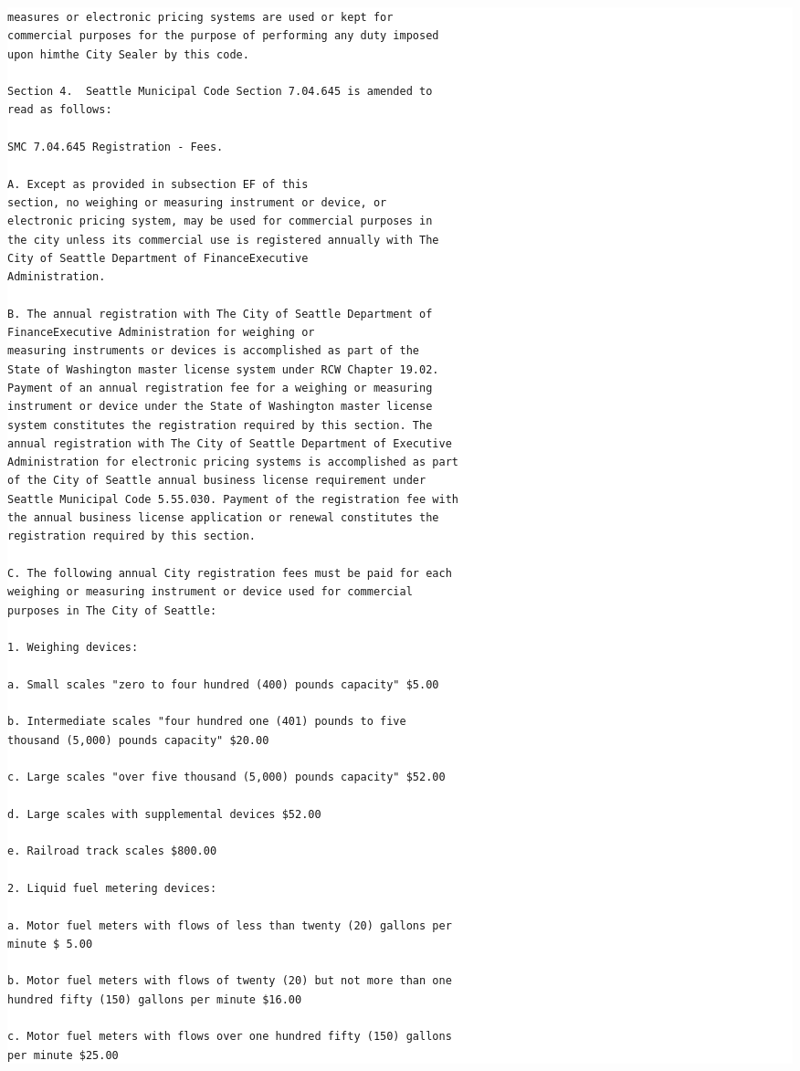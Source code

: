     measures or electronic pricing systems are used or kept for  
    commercial purposes for the purpose of performing any duty imposed  
    upon himthe City Sealer by this code.  
  
    Section 4.  Seattle Municipal Code Section 7.04.645 is amended to  
    read as follows:  
  
    SMC 7.04.645 Registration - Fees.  
  
    A. Except as provided in subsection EF of this  
    section, no weighing or measuring instrument or device, or  
    electronic pricing system, may be used for commercial purposes in  
    the city unless its commercial use is registered annually with The  
    City of Seattle Department of FinanceExecutive  
    Administration.  
  
    B. The annual registration with The City of Seattle Department of  
    FinanceExecutive Administration for weighing or  
    measuring instruments or devices is accomplished as part of the  
    State of Washington master license system under RCW Chapter 19.02.  
    Payment of an annual registration fee for a weighing or measuring   
    instrument or device under the State of Washington master license  
    system constitutes the registration required by this section. The  
    annual registration with The City of Seattle Department of Executive  
    Administration for electronic pricing systems is accomplished as part  
    of the City of Seattle annual business license requirement under  
    Seattle Municipal Code 5.55.030. Payment of the registration fee with  
    the annual business license application or renewal constitutes the  
    registration required by this section.     
  
    C. The following annual City registration fees must be paid for each  
    weighing or measuring instrument or device used for commercial  
    purposes in The City of Seattle:  
  
    1. Weighing devices:  
  
    a. Small scales "zero to four hundred (400) pounds capacity" $5.00  
  
    b. Intermediate scales "four hundred one (401) pounds to five  
    thousand (5,000) pounds capacity" $20.00  
  
    c. Large scales "over five thousand (5,000) pounds capacity" $52.00  
  
    d. Large scales with supplemental devices $52.00  
  
    e. Railroad track scales $800.00  
  
    2. Liquid fuel metering devices:  
  
    a. Motor fuel meters with flows of less than twenty (20) gallons per  
    minute $ 5.00  
  
    b. Motor fuel meters with flows of twenty (20) but not more than one  
    hundred fifty (150) gallons per minute $16.00  
  
    c. Motor fuel meters with flows over one hundred fifty (150) gallons  
    per minute $25.00  
  